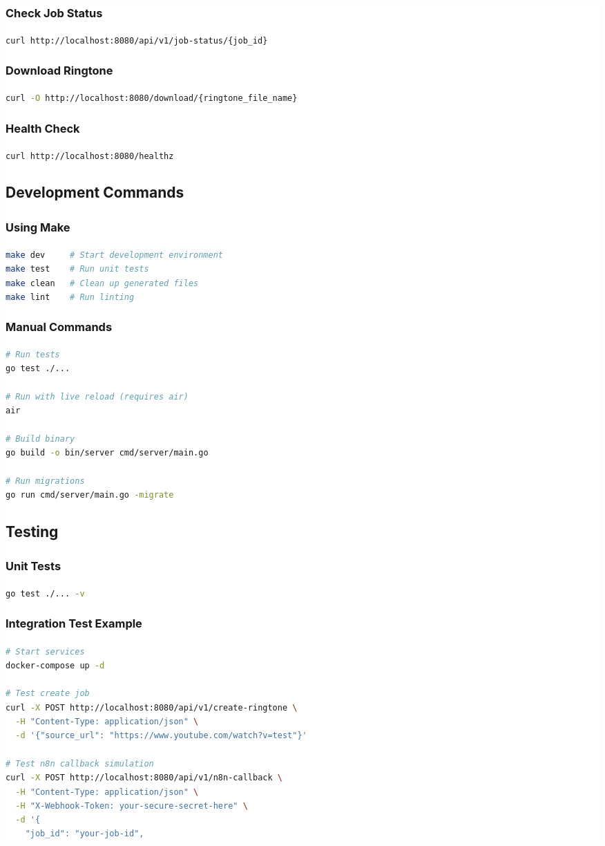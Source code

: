 ### Check Job Status
```bash
curl http://localhost:8080/api/v1/job-status/{job_id}
```

### Download Ringtone
```bash
curl -O http://localhost:8080/download/{ringtone_file_name}
```

### Health Check
```bash
curl http://localhost:8080/healthz
```

## Development Commands

### Using Make
```bash
make dev     # Start development environment
make test    # Run unit tests
make clean   # Clean up generated files
make lint    # Run linting
```

### Manual Commands
```bash
# Run tests
go test ./...

# Run with live reload (requires air)
air

# Build binary
go build -o bin/server cmd/server/main.go

# Run migrations
go run cmd/server/main.go -migrate
```

## Testing

### Unit Tests
```bash
go test ./... -v
```

### Integration Test Example
```bash
# Start services
docker-compose up -d

# Test create job
curl -X POST http://localhost:8080/api/v1/create-ringtone \
  -H "Content-Type: application/json" \
  -d '{"source_url": "https://www.youtube.com/watch?v=test"}'

# Test n8n callback simulation
curl -X POST http://localhost:8080/api/v1/n8n-callback \
  -H "Content-Type: application/json" \
  -H "X-Webhook-Token: your-secure-secret-here" \
  -d '{
    "job_id": "your-job-id",
```